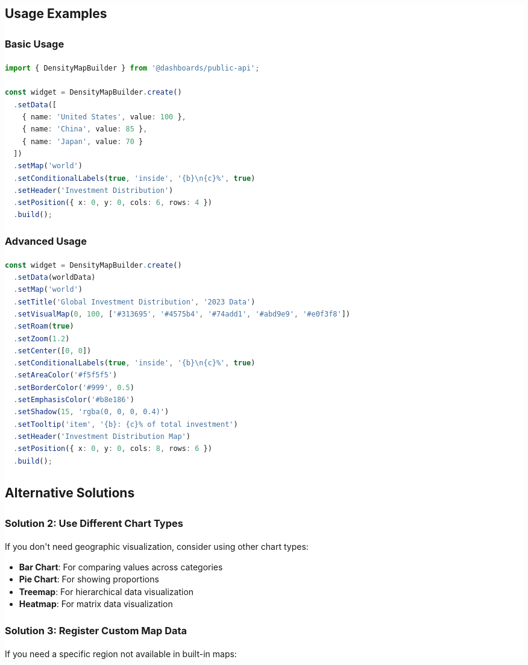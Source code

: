 ## Usage Examples

### Basic Usage
```typescript
import { DensityMapBuilder } from '@dashboards/public-api';

const widget = DensityMapBuilder.create()
  .setData([
    { name: 'United States', value: 100 },
    { name: 'China', value: 85 },
    { name: 'Japan', value: 70 }
  ])
  .setMap('world')
  .setConditionalLabels(true, 'inside', '{b}\n{c}%', true)
  .setHeader('Investment Distribution')
  .setPosition({ x: 0, y: 0, cols: 6, rows: 4 })
  .build();
```

### Advanced Usage
```typescript
const widget = DensityMapBuilder.create()
  .setData(worldData)
  .setMap('world')
  .setTitle('Global Investment Distribution', '2023 Data')
  .setVisualMap(0, 100, ['#313695', '#4575b4', '#74add1', '#abd9e9', '#e0f3f8'])
  .setRoam(true)
  .setZoom(1.2)
  .setCenter([0, 0])
  .setConditionalLabels(true, 'inside', '{b}\n{c}%', true)
  .setAreaColor('#f5f5f5')
  .setBorderColor('#999', 0.5)
  .setEmphasisColor('#b8e186')
  .setShadow(15, 'rgba(0, 0, 0, 0.4)')
  .setTooltip('item', '{b}: {c}% of total investment')
  .setHeader('Investment Distribution Map')
  .setPosition({ x: 0, y: 0, cols: 8, rows: 6 })
  .build();
```

## Alternative Solutions

### Solution 2: Use Different Chart Types
If you don't need geographic visualization, consider using other chart types:
- **Bar Chart**: For comparing values across categories
- **Pie Chart**: For showing proportions
- **Treemap**: For hierarchical data visualization
- **Heatmap**: For matrix data visualization

### Solution 3: Register Custom Map Data
If you need a specific region not available in built-in maps:
